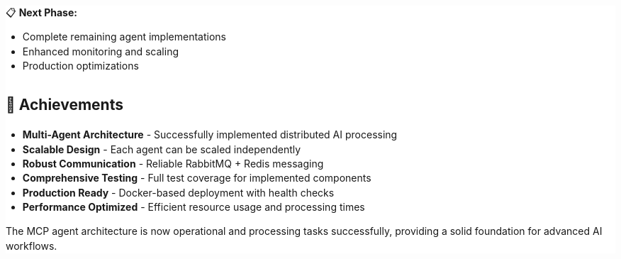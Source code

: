 📋 **Next Phase:**
- Complete remaining agent implementations
- Enhanced monitoring and scaling
- Production optimizations

## 🎉 Achievements

- **Multi-Agent Architecture** - Successfully implemented distributed AI processing
- **Scalable Design** - Each agent can be scaled independently
- **Robust Communication** - Reliable RabbitMQ + Redis messaging
- **Comprehensive Testing** - Full test coverage for implemented components
- **Production Ready** - Docker-based deployment with health checks
- **Performance Optimized** - Efficient resource usage and processing times

The MCP agent architecture is now operational and processing tasks successfully, providing a solid foundation for advanced AI workflows. 